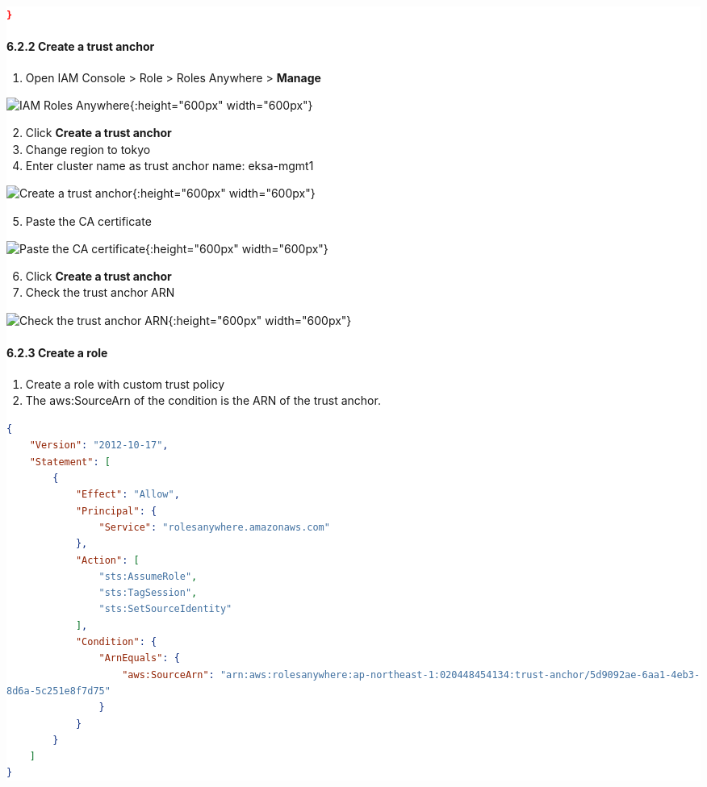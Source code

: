 ```json
}
```

#### 6.2.2 Create a trust anchor

1. Open IAM Console > Role > Roles Anywhere > **Manage**

![IAM Roles Anywhere](images/iam-roles-anywhere.png){:height="600px" width="600px"}

2. Click **Create a trust anchor**
3. Change region to tokyo
4. Enter cluster name as trust anchor name: eksa-mgmt1

![Create a trust anchor](images/create-trust-anchor.png){:height="600px" width="600px"}

5. Paste the CA certificate

![Paste the CA certificate](images/paste-ca-certificate.png){:height="600px" width="600px"}

6. Click **Create a trust anchor**
7. Check the trust anchor ARN

![Check the trust anchor ARN](images/check-trust-anchor-arn.png){:height="600px" width="600px"}

#### 6.2.3 Create a role

1. Create a role with custom trust policy
2. The aws:SourceArn of the condition is the ARN of the trust anchor.

```json
{
    "Version": "2012-10-17",
    "Statement": [
        {
            "Effect": "Allow",
            "Principal": {
                "Service": "rolesanywhere.amazonaws.com"
            },
            "Action": [
                "sts:AssumeRole",
                "sts:TagSession",
                "sts:SetSourceIdentity"
            ],
            "Condition": {
                "ArnEquals": {
                    "aws:SourceArn": "arn:aws:rolesanywhere:ap-northeast-1:020448454134:trust-anchor/5d9092ae-6aa1-4eb3-8d6a-5c251e8f7d75"
                }
            }
        }
    ]
}
```
